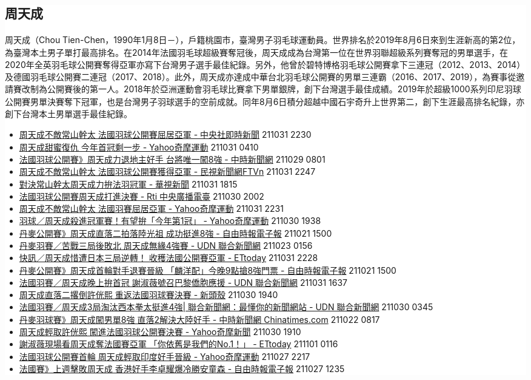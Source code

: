 ## 周天成

周天成（Chou Tien-Chen，1990年1月8日－），戶籍桃園市，臺灣男子羽毛球運動員。世界排名於2019年8月6日來到生涯新高的第2位，為臺灣本土男子單打最高排名。在2014年法國羽毛球超級賽奪冠後，周天成成為台灣第一位在世界羽聯超級系列賽奪冠的男單選手，在2020年全英羽毛球公開賽奪得亞軍亦寫下台灣男子選手最佳紀錄。另外，他曾於碧特博格羽毛球公開賽拿下三連冠（2012、2013、2014）及德國羽毛球公開賽二連冠（2017、2018）。此外，周天成亦達成中華台北羽毛球公開賽的男單三連霸（2016、2017、2019），為賽事從邀請賽改制為公開賽後的第一人。2018年於亞洲運動會羽毛球比賽拿下男單銀牌，創下台灣選手最佳成績。2019年於超級1000系列印尼羽球公開賽男單決賽奪下冠軍，也是台灣男子羽球選手的空前成就。同年8月6日積分超越中國石宇奇升上世界第二，創下生涯最高排名紀錄，亦創下台灣本土男單選手最佳紀錄。
- [周天成不敵常山幹太 法國羽球公開賽屈居亞軍 - 中央社即時新聞](https://www.cna.com.tw/news/firstnews/202110315005.aspx "周天成不敵常山幹太 法國羽球公開賽屈居亞軍 - 中央社即時新聞") 211031 2230
- [周天成甜蜜復仇 今年首冠剩一步 - Yahoo奇摩運動](https://tw.sports.yahoo.com/news/%E5%91%A8%E5%A4%A9%E6%88%90%E7%94%9C%E8%9C%9C%E5%BE%A9%E4%BB%87-%E4%BB%8A%E5%B9%B4%E9%A6%96%E5%86%A0%E5%89%A9-%E6%AD%A5-201000174.html "周天成甜蜜復仇 今年首冠剩一步 - Yahoo奇摩運動") 211031 0410
- [法國羽球公開賽》周天成力退地主好手 台將唯一闖8強 - 中時新聞網](https://www.chinatimes.com/realtimenews/20211029001423-260403 "法國羽球公開賽》周天成力退地主好手 台將唯一闖8強 - 中時新聞網") 211029 0801
- [周天成不敵常山幹太 法國羽球公開賽獲得亞軍 - 民視新聞網FTVn](https://www.ftvnews.com.tw/news/detail/2021A31W0133 "周天成不敵常山幹太 法國羽球公開賽獲得亞軍 - 民視新聞網FTVn") 211031 2247
- [對決常山幹太周天成力拚法羽冠軍 - 華視新聞](https://news.cts.com.tw/cts/sports/202110/202110312060795.html "對決常山幹太周天成力拚法羽冠軍 - 華視新聞") 211031 1815
- [法國羽球公開賽周天成打進決賽 - Rti 中央廣播電臺](https://www.rti.org.tw/news/view/id/2115486 "法國羽球公開賽周天成打進決賽 - Rti 中央廣播電臺") 211030 2002
- [周天成不敵常山幹太 法國羽賽屈居亞軍 - Yahoo奇摩運動](https://tw.sports.yahoo.com/news/%E5%91%A8%E5%A4%A9%E6%88%90%E4%B8%8D%E6%95%B5%E5%B8%B8%E5%B1%B1%E5%B9%B9%E5%A4%AA-%E6%B3%95%E5%9C%8B%E7%BE%BD%E8%B3%BD%E5%B1%88%E5%B1%85%E4%BA%9E%E8%BB%8D-143158260.html "周天成不敵常山幹太 法國羽賽屈居亞軍 - Yahoo奇摩運動") 211031 2231
- [羽球／周天成殺進冠軍賽！有望拚「今年第1冠」 - Yahoo奇摩運動](https://tw.sports.yahoo.com/news/%E7%BE%BD%E7%90%83-%E5%91%A8%E5%A4%A9%E6%88%90%E6%AE%BA%E9%80%B2%E5%86%A0%E8%BB%8D%E8%B3%BD-%E6%9C%89%E6%9C%9B%E6%8B%9A-%E4%BB%8A%E5%B9%B4%E7%AC%AC1%E5%86%A0-113847720.html "羽球／周天成殺進冠軍賽！有望拚「今年第1冠」 - Yahoo奇摩運動") 211030 1938
- [丹麥公開賽》周天成直落二拍落陸光祖 成功挺進8強 - 自由時報電子報](https://sports.ltn.com.tw/news/breakingnews/3711990 "丹麥公開賽》周天成直落二拍落陸光祖 成功挺進8強 - 自由時報電子報") 211021 1500
- [丹麥羽賽／苦戰三局後敗北 周天成無緣4強賽 - UDN 聯合新聞網](https://udn.com/news/story/7005/5837447 "丹麥羽賽／苦戰三局後敗北 周天成無緣4強賽 - UDN 聯合新聞網") 211023 0156
- [快訊／周天成惜遭日本三局逆轉！ 收穫法國公開賽亞軍 - ETtoday](https://sports.ettoday.net/news/2113604?redirect=1 "快訊／周天成惜遭日本三局逆轉！ 收穫法國公開賽亞軍 - ETtoday") 211031 2228
- [丹麥公開賽》周天成首輪對手退賽晉級 「麟洋配」今晚9點搶8強門票 - 自由時報電子報](https://sports.ltn.com.tw/news/breakingnews/3710854 "丹麥公開賽》周天成首輪對手退賽晉級 「麟洋配」今晚9點搶8強門票 - 自由時報電子報") 211021 1500
- [法國羽賽／周天成晚上拚首冠 謝淑薇號召巴黎僑胞應援 - UDN 聯合新聞網](https://udn.com/news/story/7005/5856650?from=udn-ch1_breaknews-1-cate7-news "法國羽賽／周天成晚上拚首冠 謝淑薇號召巴黎僑胞應援 - UDN 聯合新聞網") 211031 1637
- [周天成直落二撂倒許侊熙 重返法國羽球賽決賽 - 新頭殼](https://newtalk.tw/news/view/2021-10-30/659090 "周天成直落二撂倒許侊熙 重返法國羽球賽決賽 - 新頭殼") 211030 1940
- [法國羽賽／周天成3局淘汰西本拳太挺進4強| 聯合新聞網：最懂你的新聞網站 - UDN 聯合新聞網](https://udn.com/news/story/7005/5853870?from=udn-catelistnews_ch2 "法國羽賽／周天成3局淘汰西本拳太挺進4強| 聯合新聞網：最懂你的新聞網站 - UDN 聯合新聞網") 211030 0345
- [丹麥羽球賽》周天成闖男單8強 直落2解決大陸好手 - 中時新聞網 Chinatimes.com](https://www.chinatimes.com/realtimenews/20211022000892-260403 "丹麥羽球賽》周天成闖男單8強 直落2解決大陸好手 - 中時新聞網 Chinatimes.com") 211022 0817
- [周天成輕取許侊熙 闖進法國羽球公開賽決賽 - Yahoo奇摩新聞](https://tw.news.yahoo.com/%E5%91%A8%E5%A4%A9%E6%88%90%E8%BC%95%E5%8F%96%E8%A8%B1%E4%BE%8A%E7%86%99-%E9%97%96%E9%80%B2%E6%B3%95%E5%9C%8B%E7%BE%BD%E7%90%83%E5%85%AC%E9%96%8B%E8%B3%BD%E6%B1%BA%E8%B3%BD-111034768.html "周天成輕取許侊熙 闖進法國羽球公開賽決賽 - Yahoo奇摩新聞") 211030 1910
- [謝淑薇現場看周天成奪法國賽亞軍 「你依舊是我們的No.1！」 - ETtoday](https://sports.ettoday.net/news/2113634?redirect=1 "謝淑薇現場看周天成奪法國賽亞軍 「你依舊是我們的No.1！」 - ETtoday") 211101 0116
- [法國羽球公開賽首輪 周天成輕取印度好手晉級 - Yahoo奇摩運動](https://tw.sports.yahoo.com/news/%E6%B3%95%E5%9C%8B%E7%BE%BD%E7%90%83%E5%85%AC%E9%96%8B%E8%B3%BD%E9%A6%96%E8%BC%AA-%E5%91%A8%E5%A4%A9%E6%88%90%E8%BC%95%E5%8F%96%E5%8D%B0%E5%BA%A6%E5%A5%BD%E6%89%8B%E6%99%89%E7%B4%9A-141757135.html?bcmt=1 "法國羽球公開賽首輪 周天成輕取印度好手晉級 - Yahoo奇摩運動") 211027 2217
- [法國賽》上週擊敗周天成 香港好手李卓耀爆冷勝安童森 - 自由時報電子報](https://sports.ltn.com.tw/news/breakingnews/3717228 "法國賽》上週擊敗周天成 香港好手李卓耀爆冷勝安童森 - 自由時報電子報") 211027 1235
